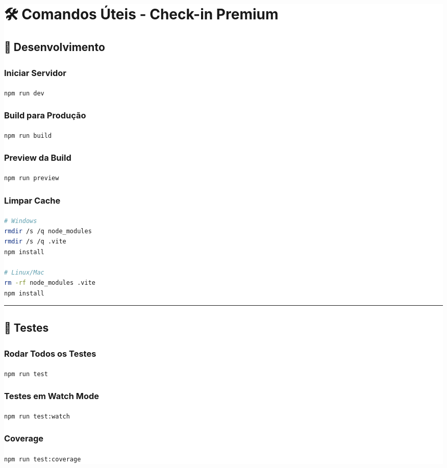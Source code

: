 # 🛠️ Comandos Úteis - Check-in Premium

## 🚀 Desenvolvimento

### Iniciar Servidor
```bash
npm run dev
```

### Build para Produção
```bash
npm run build
```

### Preview da Build
```bash
npm run preview
```

### Limpar Cache
```bash
# Windows
rmdir /s /q node_modules
rmdir /s /q .vite
npm install

# Linux/Mac
rm -rf node_modules .vite
npm install
```

---

## 🧪 Testes

### Rodar Todos os Testes
```bash
npm run test
```

### Testes em Watch Mode
```bash
npm run test:watch
```

### Coverage
```bash
npm run test:coverage
```
